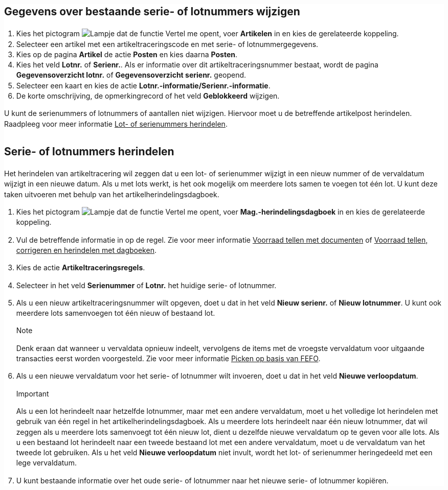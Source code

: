## <a name="to-modify-existing-serial-or-lot-number-information"></a>Gegevens over bestaande serie- of lotnummers wijzigen  
1. Kies het pictogram ![Lampje dat de functie Vertel me opent](media/ui-search/search_small.png "Vertel me wat u wilt doen"), voer **Artikelen** in en kies de gerelateerde koppeling.  
2. Selecteer een artikel met een artikeltraceringscode en met serie- of lotnummergegevens.
3. Kies op de pagina **Artikel** de actie **Posten** en kies daarna **Posten**.
4. Kies het veld **Lotnr.** of **Serienr.**. Als er informatie over dit artikeltraceringsnummer bestaat, wordt de pagina **Gegevensoverzicht lotnr.** of **Gegevensoverzicht serienr.** geopend.  
5. Selecteer een kaart en kies de actie **Lotnr.-informatie/Serienr.-informatie**.  
6. De korte omschrijving, de opmerkingrecord of het veld **Geblokkeerd** wijzigen.  

U kunt de serienummers of lotnummers of aantallen niet wijzigen. Hiervoor moet u de betreffende artikelpost herindelen. Raadpleeg voor meer informatie [Lot- of serienummers herindelen](inventory-how-work-item-tracking.md#to-reclassify-serial-or-lot-numbers).

## <a name="to-reclassify-serial-or-lot-numbers"></a>Serie- of lotnummers herindelen  
Het herindelen van artikeltracering wil zeggen dat u een lot- of serienummer wijzigt in een nieuw nummer of de vervaldatum wijzigt in een nieuwe datum. Als u met lots werkt, is het ook mogelijk om meerdere lots samen te voegen tot één lot. U kunt deze taken uitvoeren met behulp van het artikelherindelingsdagboek.

1.  Kies het pictogram ![Lampje dat de functie Vertel me opent](media/ui-search/search_small.png "Vertel me wat u wilt doen"), voer **Mag.-herindelingsdagboek** in en kies de gerelateerde koppeling.  
2.  Vul de betreffende informatie in op de regel. Zie voor meer informatie [Voorraad tellen met documenten](inventory-how-count-inventory-with-documents.md) of [Voorraad tellen, corrigeren en herindelen met dagboeken](inventory-how-count-adjust-reclassify.md).
3.  Kies de actie **Artikeltraceringsregels**.  
4.  Selecteer in het veld **Serienummer** of **Lotnr.** het huidige serie- of lotnummer.  
5.  Als u een nieuw artikeltraceringsnummer wilt opgeven, doet u dat in het veld **Nieuw serienr.** of **Nieuw lotnummer**. U kunt ook meerdere lots samenvoegen tot één nieuw of bestaand lot.  

    > [!NOTE]  
    >  Denk eraan dat wanneer u vervaldata opnieuw indeelt, vervolgens de items met de vroegste vervaldatum voor uitgaande transacties eerst worden voorgesteld. Zie voor meer informatie [Picken op basis van FEFO](warehouse-picking-by-fefo.md).  

5.  Als u een nieuwe vervaldatum voor het serie- of lotnummer wilt invoeren, doet u dat in het veld **Nieuwe verloopdatum**.  

    > [!IMPORTANT]  
    >  Als u een lot herindeelt naar hetzelfde lotnummer, maar met een andere vervaldatum, moet u het volledige lot herindelen met gebruik van één regel in het artikelherindelingsdagboek. Als u meerdere lots herindeelt naar één nieuw lotnummer, dat wil zeggen als u meerdere lots samenvoegt tot één nieuw lot, dient u dezelfde nieuwe vervaldatum op te geven voor alle lots. Als u een bestaand lot herindeelt naar een tweede bestaand lot met een andere vervaldatum, moet u de vervaldatum van het tweede lot gebruiken. Als u het veld **Nieuwe verloopdatum** niet invult, wordt het lot- of serienummer heringedeeld met een lege vervaldatum.  

6.  U kunt bestaande informatie over het oude serie- of lotnummer naar het nieuwe serie- of lotnummer kopiëren.  
